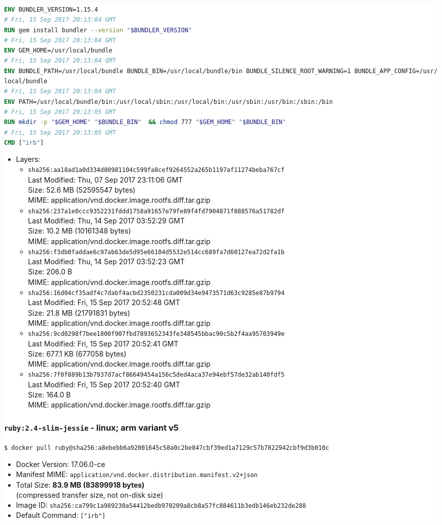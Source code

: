 ```dockerfile
ENV BUNDLER_VERSION=1.15.4
# Fri, 15 Sep 2017 20:13:04 GMT
RUN gem install bundler --version "$BUNDLER_VERSION"
# Fri, 15 Sep 2017 20:13:04 GMT
ENV GEM_HOME=/usr/local/bundle
# Fri, 15 Sep 2017 20:13:04 GMT
ENV BUNDLE_PATH=/usr/local/bundle BUNDLE_BIN=/usr/local/bundle/bin BUNDLE_SILENCE_ROOT_WARNING=1 BUNDLE_APP_CONFIG=/usr/local/bundle
# Fri, 15 Sep 2017 20:13:04 GMT
ENV PATH=/usr/local/bundle/bin:/usr/local/sbin:/usr/local/bin:/usr/sbin:/usr/bin:/sbin:/bin
# Fri, 15 Sep 2017 20:13:05 GMT
RUN mkdir -p "$GEM_HOME" "$BUNDLE_BIN" 	&& chmod 777 "$GEM_HOME" "$BUNDLE_BIN"
# Fri, 15 Sep 2017 20:13:05 GMT
CMD ["irb"]
```

-	Layers:
	-	`sha256:aa18ad1a0d334d80981104c599fa8cef9264552a265b1197af11274beba767cf`  
		Last Modified: Thu, 07 Sep 2017 23:11:06 GMT  
		Size: 52.6 MB (52595547 bytes)  
		MIME: application/vnd.docker.image.rootfs.diff.tar.gzip
	-	`sha256:237a1e0ccc9352231fddd1758a91657e79fe89f4fd7904871f888576a51782df`  
		Last Modified: Thu, 14 Sep 2017 03:52:29 GMT  
		Size: 10.2 MB (10161348 bytes)  
		MIME: application/vnd.docker.image.rootfs.diff.tar.gzip
	-	`sha256:f3db0faddae6c97ab63de5d95e66104d5532e514cc689fa7d60127ea72d2fa1b`  
		Last Modified: Thu, 14 Sep 2017 03:52:23 GMT  
		Size: 206.0 B  
		MIME: application/vnd.docker.image.rootfs.diff.tar.gzip
	-	`sha256:16d04cf35adf4c7dabf4acbd2350231cda009d34e9473571d63c9285e87b9794`  
		Last Modified: Fri, 15 Sep 2017 20:52:48 GMT  
		Size: 21.8 MB (21791831 bytes)  
		MIME: application/vnd.docker.image.rootfs.diff.tar.gzip
	-	`sha256:9cd0298f7bee1800f907fbd7893652343fe348545bbac90c5b2f4aa95703949e`  
		Last Modified: Fri, 15 Sep 2017 20:52:41 GMT  
		Size: 677.1 KB (677058 bytes)  
		MIME: application/vnd.docker.image.rootfs.diff.tar.gzip
	-	`sha256:7f0f889b13b7937d7acf86649454a156c5ded4aca37e94ebf57de32ab140fdf5`  
		Last Modified: Fri, 15 Sep 2017 20:52:40 GMT  
		Size: 164.0 B  
		MIME: application/vnd.docker.image.rootfs.diff.tar.gzip

### `ruby:2.4-slim-jessie` - linux; arm variant v5

```console
$ docker pull ruby@sha256:a8ebebb6a92001645c58a0c2be847cbf39ed1a7129c57b7822942cbf9d3b010c
```

-	Docker Version: 17.06.0-ce
-	Manifest MIME: `application/vnd.docker.distribution.manifest.v2+json`
-	Total Size: **83.9 MB (83899918 bytes)**  
	(compressed transfer size, not on-disk size)
-	Image ID: `sha256:ca799c1a989230a54412bedb970209a8cb8a57fc884611b3edb146eb232de288`
-	Default Command: `["irb"]`
